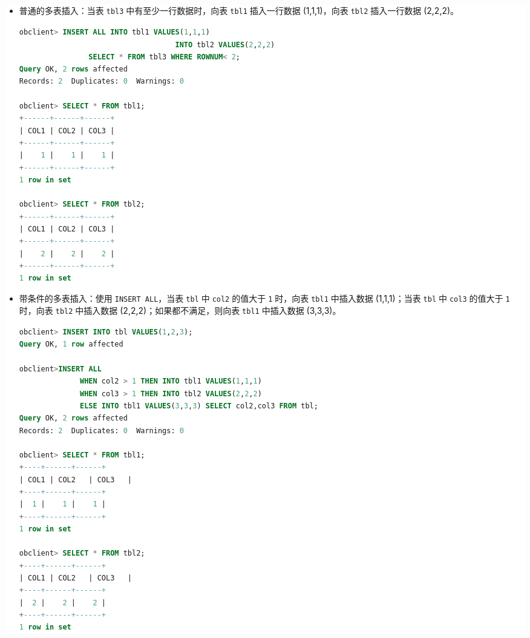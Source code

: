 * 普通的多表插入：当表 `tbl3` 中有至少一行数据时，向表 `tbl1` 插入一行数据 (1,1,1)，向表 `tbl2` 插入一行数据 (2,2,2)。

  ```sql
  obclient> INSERT ALL INTO tbl1 VALUES(1,1,1)
                                      INTO tbl2 VALUES(2,2,2)
                  SELECT * FROM tbl3 WHERE ROWNUM< 2;
  Query OK, 2 rows affected
  Records: 2  Duplicates: 0  Warnings: 0

  obclient> SELECT * FROM tbl1;
  +------+------+------+
  | COL1 | COL2 | COL3 |
  +------+------+------+
  |    1 |    1 |    1 |
  +------+------+------+
  1 row in set

  obclient> SELECT * FROM tbl2;
  +------+------+------+
  | COL1 | COL2 | COL3 |
  +------+------+------+
  |    2 |    2 |    2 |
  +------+------+------+
  1 row in set
  ```

* 带条件的多表插入：使用 `INSERT ALL`，当表 `tbl` 中 `col2` 的值大于 `1` 时，向表 `tbl1` 中插入数据 (1,1,1)；当表 `tbl` 中 `col3` 的值大于 `1` 时，向表 `tbl2` 中插入数据 (2,2,2)；如果都不满足，则向表 `tbl1` 中插入数据 (3,3,3)。

  ```sql
  obclient> INSERT INTO tbl VALUES(1,2,3);
  Query OK, 1 row affected

  obclient>INSERT ALL
                WHEN col2 > 1 THEN INTO tbl1 VALUES(1,1,1)
                WHEN col3 > 1 THEN INTO tbl2 VALUES(2,2,2)
                ELSE INTO tbl1 VALUES(3,3,3) SELECT col2,col3 FROM tbl;
  Query OK, 2 rows affected
  Records: 2  Duplicates: 0  Warnings: 0

  obclient> SELECT * FROM tbl1;
  +----+------+------+
  | COL1 | COL2   | COL3   |
  +----+------+------+
  |  1 |    1 |    1 |
  +----+------+------+
  1 row in set

  obclient> SELECT * FROM tbl2;
  +----+------+------+
  | COL1 | COL2   | COL3   |
  +----+------+------+
  |  2 |    2 |    2 |
  +----+------+------+
  1 row in set
  ```

